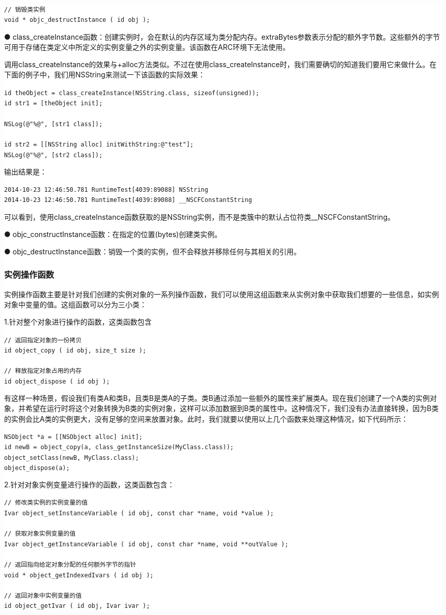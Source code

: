 	// 销毁类实例
	void * objc_destructInstance ( id obj );

● class_createInstance函数：创建实例时，会在默认的内存区域为类分配内存。extraBytes参数表示分配的额外字节数。这些额外的字节可用于存储在类定义中所定义的实例变量之外的实例变量。该函数在ARC环境下无法使用。

调用class_createInstance的效果与+alloc方法类似。不过在使用class_createInstance时，我们需要确切的知道我们要用它来做什么。在下面的例子中，我们用NSString来测试一下该函数的实际效果：

	id theObject = class_createInstance(NSString.class, sizeof(unsigned));
    id str1 = [theObject init];
    
    NSLog(@"%@", [str1 class]);
    
    id str2 = [[NSString alloc] initWithString:@"test"];
    NSLog(@"%@", [str2 class]);
    
输出结果是：

	2014-10-23 12:46:50.781 RuntimeTest[4039:89088] NSString
	2014-10-23 12:46:50.781 RuntimeTest[4039:89088] __NSCFConstantString
	
可以看到，使用class_createInstance函数获取的是NSString实例，而不是类簇中的默认占位符类__NSCFConstantString。

● objc_constructInstance函数：在指定的位置(bytes)创建类实例。

● objc_destructInstance函数：销毁一个类的实例，但不会释放并移除任何与其相关的引用。

### 实例操作函数

实例操作函数主要是针对我们创建的实例对象的一系列操作函数，我们可以使用这组函数来从实例对象中获取我们想要的一些信息，如实例对象中变量的值。这组函数可以分为三小类：

1.针对整个对象进行操作的函数，这类函数包含

	// 返回指定对象的一份拷贝
	id object_copy ( id obj, size_t size );
	
	// 释放指定对象占用的内存
	id object_dispose ( id obj );
	
有这样一种场景，假设我们有类A和类B，且类B是类A的子类。类B通过添加一些额外的属性来扩展类A。现在我们创建了一个A类的实例对象，并希望在运行时将这个对象转换为B类的实例对象，这样可以添加数据到B类的属性中。这种情况下，我们没有办法直接转换，因为B类的实例会比A类的实例更大，没有足够的空间来放置对象。此时，我们就要以使用以上几个函数来处理这种情况，如下代码所示：

	NSObject *a = [[NSObject alloc] init];
	id newB = object_copy(a, class_getInstanceSize(MyClass.class));
	object_setClass(newB, MyClass.class);
	object_dispose(a);
	
2.针对对象实例变量进行操作的函数，这类函数包含：

	// 修改类实例的实例变量的值
	Ivar object_setInstanceVariable ( id obj, const char *name, void *value );
	
	// 获取对象实例变量的值
	Ivar object_getInstanceVariable ( id obj, const char *name, void **outValue );
	
	// 返回指向给定对象分配的任何额外字节的指针
	void * object_getIndexedIvars ( id obj );
	
	// 返回对象中实例变量的值
	id object_getIvar ( id obj, Ivar ivar );
	